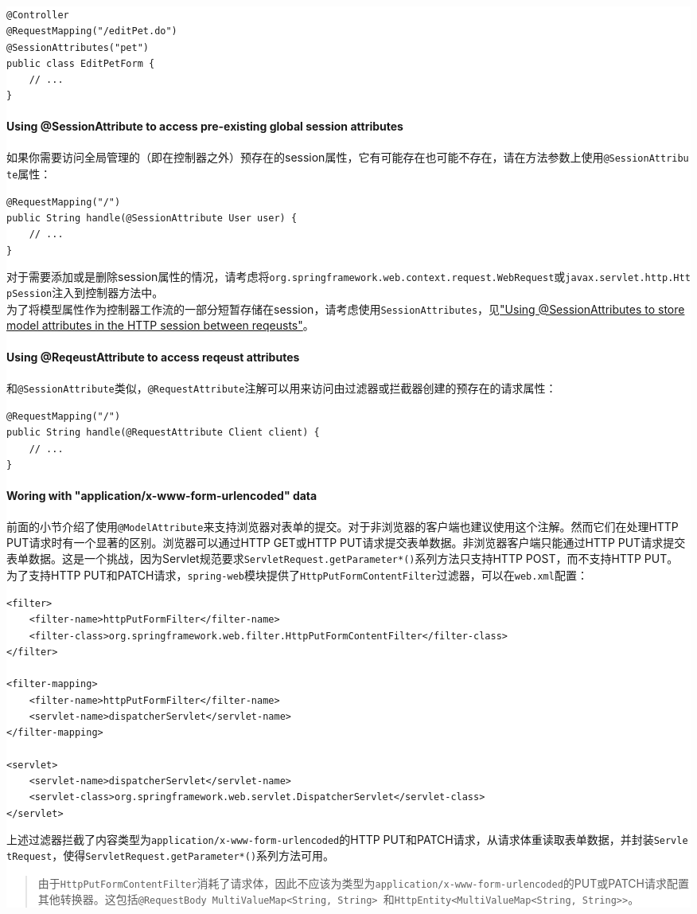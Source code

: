 ```
@Controller
@RequestMapping("/editPet.do")
@SessionAttributes("pet")
public class EditPetForm {
    // ...
}
```
#### Using @SessionAttribute to access pre-existing global session attributes  
如果你需要访问全局管理的（即在控制器之外）预存在的session属性，它有可能存在也可能不存在，请在方法参数上使用`@SessionAttribute`属性：  

```
@RequestMapping("/")
public String handle(@SessionAttribute User user) {
    // ...
}
```
对于需要添加或是删除session属性的情况，请考虑将`org.springframework.web.context.request.WebRequest`或`javax.servlet.http.HttpSession`注入到控制器方法中。  
为了将模型属性作为控制器工作流的一部分短暂存储在session，请考虑使用`SessionAttributes`，见["Using @SessionAttributes to store model attributes in the HTTP session between reqeusts"](https://docs.spring.io/spring/docs/4.3.13.RELEASE/spring-framework-reference/htmlsingle/#mvc-ann-sessionattrib)。  
#### Using @ReqeustAttribute to access reqeust attributes  
和`@SessionAttribute`类似，`@RequestAttribute`注解可以用来访问由过滤器或拦截器创建的预存在的请求属性：  

```
@RequestMapping("/")
public String handle(@RequestAttribute Client client) {
    // ...
}
```
#### Woring with "application/x-www-form-urlencoded" data  
前面的小节介绍了使用`@ModelAttribute`来支持浏览器对表单的提交。对于非浏览器的客户端也建议使用这个注解。然而它们在处理HTTP PUT请求时有一个显著的区别。浏览器可以通过HTTP GET或HTTP PUT请求提交表单数据。非浏览器客户端只能通过HTTP PUT请求提交表单数据。这是一个挑战，因为Servlet规范要求`ServletRequest.getParameter*()`系列方法只支持HTTP POST，而不支持HTTP PUT。  
为了支持HTTP PUT和PATCH请求，`spring-web`模块提供了`HttpPutFormContentFilter`过滤器，可以在`web.xml`配置：

```
<filter>
    <filter-name>httpPutFormFilter</filter-name>
    <filter-class>org.springframework.web.filter.HttpPutFormContentFilter</filter-class>
</filter>

<filter-mapping>
    <filter-name>httpPutFormFilter</filter-name>
    <servlet-name>dispatcherServlet</servlet-name>
</filter-mapping>

<servlet>
    <servlet-name>dispatcherServlet</servlet-name>
    <servlet-class>org.springframework.web.servlet.DispatcherServlet</servlet-class>
</servlet>
```
上述过滤器拦截了内容类型为`application/x-www-form-urlencoded`的HTTP PUT和PATCH请求，从请求体重读取表单数据，并封装`ServletRequest`，使得`ServletRequest.getParameter*()`系列方法可用。  
> 由于`HttpPutFormContentFilter`消耗了请求体，因此不应该为类型为`application/x-www-form-urlencoded`的PUT或PATCH请求配置其他转换器。这包括`@RequestBody MultiValueMap<String, String> `和`HttpEntity<MultiValueMap<String, String>>`。  
